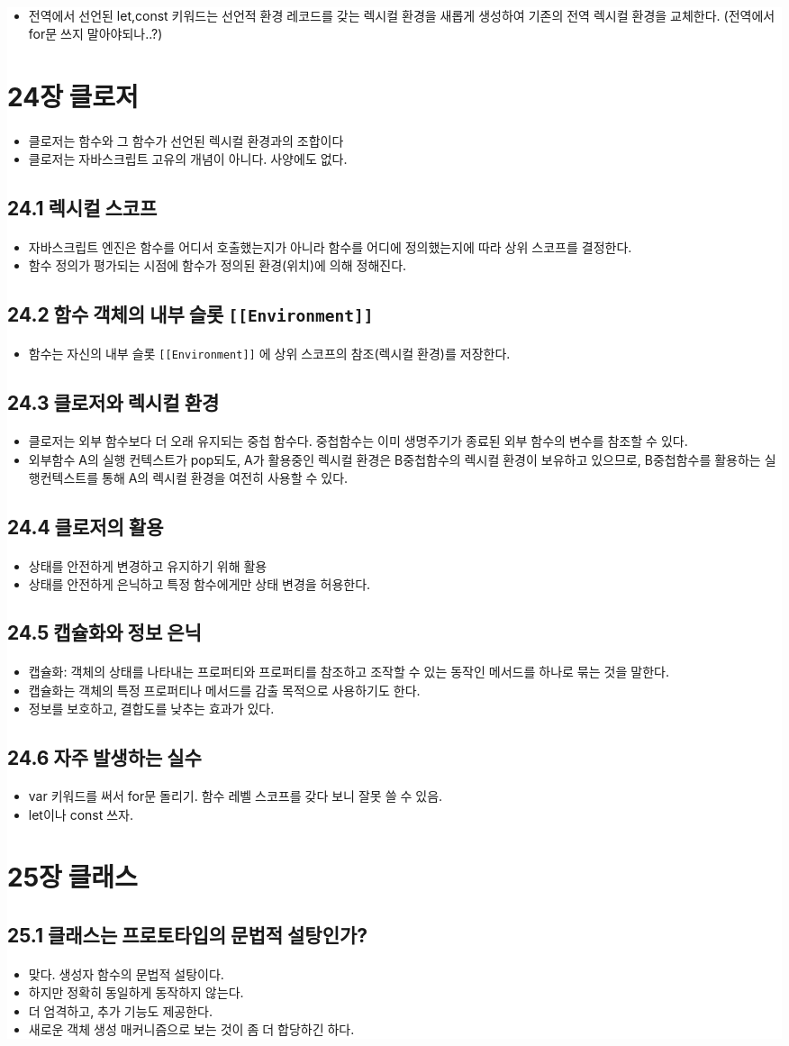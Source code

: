 - 전역에서 선언된 let,const 키워드는 선언적 환경 레코드를 갖는 렉시컬 환경을 새롭게 생성하여 기존의 전역 렉시컬 환경을 교체한다. (전역에서 for문 쓰지 말아야되나..?)

# 24장 클로저

- 클로저는 함수와 그 함수가 선언된 렉시컬 환경과의 조합이다
- 클로저는 자바스크립트 고유의 개념이 아니다. 사양에도 없다.

## 24.1 렉시컬 스코프

- 자바스크립트 엔진은 함수를 어디서 호출했는지가 아니라 함수를 어디에 정의했는지에 따라 상위 스코프를 결정한다.
- 함수 정의가 평가되는 시점에 함수가 정의된 환경(위치)에 의해 정해진다.

## 24.2 함수 객체의 내부 슬롯 `[[Environment]]`

- 함수는 자신의 내부 슬롯 `[[Environment]]` 에 상위 스코프의 참조(렉시컬 환경)를 저장한다.

## 24.3 클로저와 렉시컬 환경

- 클로저는 외부 함수보다 더 오래 유지되는 중첩 함수다. 중첩함수는 이미 생명주기가 종료된 외부 함수의 변수를 참조할 수 있다.
- 외부함수 A의 실행 컨텍스트가 pop되도, A가 활용중인 렉시컬 환경은 B중첩함수의 렉시컬 환경이 보유하고 있으므로, B중첩함수를 활용하는 실행컨텍스트를 통해 A의 렉시컬 환경을 여전히 사용할 수 있다.

## 24.4 클로저의 활용

- 상태를 안전하게 변경하고 유지하기 위해 활용
- 상태를 안전하게 은닉하고 특정 함수에게만 상태 변경을 허용한다.

## 24.5 캡슐화와 정보 은닉

- 캡슐화: 객체의 상태를 나타내는 프로퍼티와 프로퍼티를 참조하고 조작할 수 있는 동작인 메서드를 하나로 묶는 것을 말한다.
- 캡슐화는 객체의 특정 프로퍼티나 메서드를 감출 목적으로 사용하기도 한다.
- 정보를 보호하고, 결합도를 낮추는 효과가 있다.

## 24.6 자주 발생하는 실수

- var 키워드를 써서 for문 돌리기. 함수 레벨 스코프를 갖다 보니 잘못 쓸 수 있음.
- let이나 const 쓰자.

# 25장 클래스

## 25.1 클래스는 프로토타입의 문법적 설탕인가?

- 맞다. 생성자 함수의 문법적 설탕이다.
- 하지만 정확히 동일하게 동작하지 않는다.
- 더 엄격하고, 추가 기능도 제공한다.
- 새로운 객체 생성 매커니즘으로 보는 것이 좀 더 합당하긴 하다.
